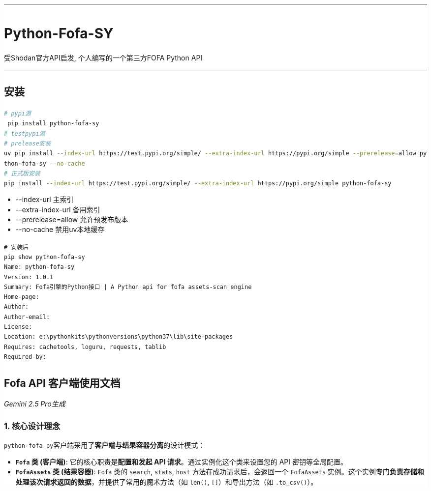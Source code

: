 ***
# Python-Fofa-SY

受Shodan官方API启发, 个人编写的一个第三方FOFA Python API

***

## 安装

```bash
# pypi源
 pip install python-fofa-sy
# testpypi源
# prelease安装
uv pip install --index-url https://test.pypi.org/simple/ --extra-index-url https://pypi.org/simple --prerelease=allow python-fofa-sy --no-cache
# 正式版安装
pip install --index-url https://test.pypi.org/simple/ --extra-index-url https://pypi.org/simple python-fofa-sy
```
- --index-url 主索引
- --extra-index-url 备用索引
- --prerelease=allow 允许预发布版本
- --no-cache 禁用uv本地缓存

```
# 安装后
pip show python-fofa-sy      
Name: python-fofa-sy
Version: 1.0.1
Summary: Fofa引擎的Python接口 | A Python api for fofa assets-scan engine
Home-page:
Author:
Author-email:
License:
Location: e:\pythonkits\pythonversions\python37\lib\site-packages
Requires: cachetools, loguru, requests, tablib
Required-by:
```

## Fofa API 客户端使用文档

*Gemini 2.5 Pro生成*

### 1. 核心设计理念

`python-fofa-py`客户端采用了**客户端与结果容器分离**的设计模式：

-   **`Fofa` 类 (客户端)**: 它的核心职责是**配置和发起 API 请求**。通过实例化这个类来设置您的 API 密钥等全局配置。
-   **`FofaAssets` 类 (结果容器)**: `Fofa` 类的 `search`, `stats`, `host` 方法在成功请求后，会返回一个 `FofaAssets` 实例。这个实例**专门负责存储和处理该次请求返回的数据**，并提供了常用的魔术方法（如 `len()`, `[]`）和导出方法（如 `.to_csv()`）。

